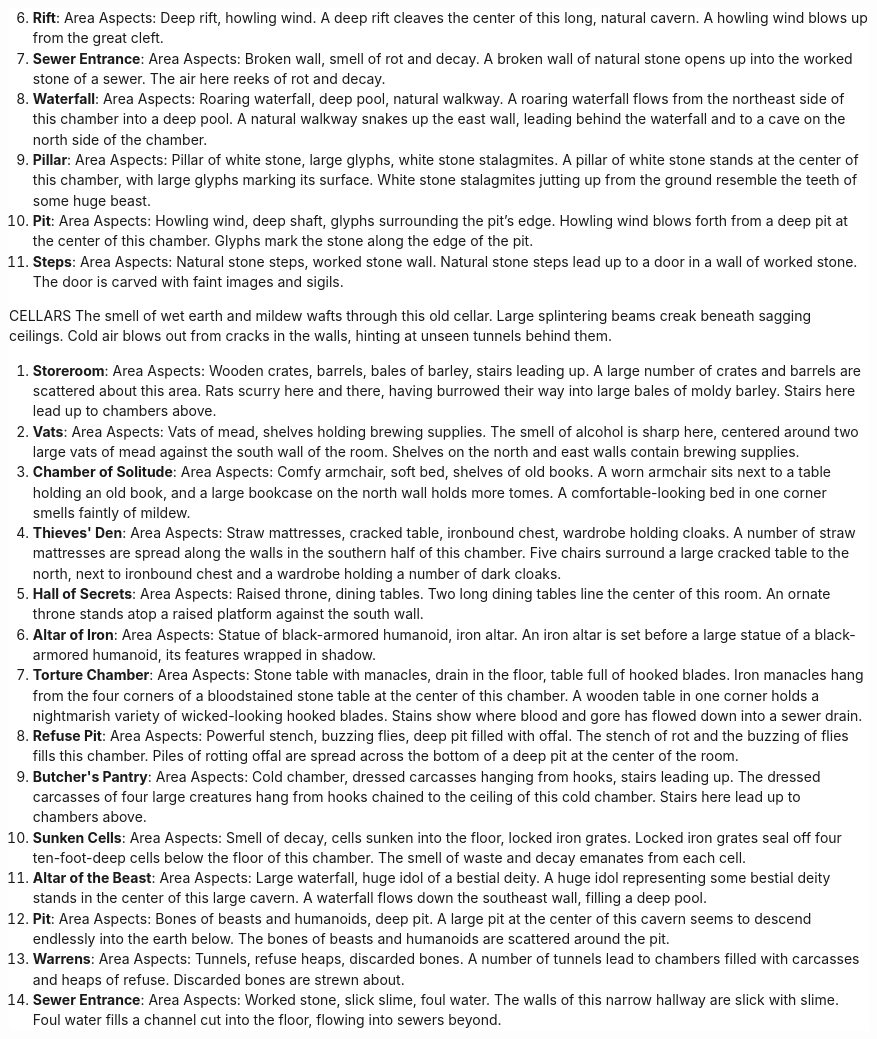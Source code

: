 6. **Rift**: Area Aspects: Deep rift, howling wind. A deep rift cleaves the center of this long, natural cavern. A howling wind blows up from the great cleft.
7. **Sewer Entrance**: Area Aspects: Broken wall, smell of rot and decay. A broken wall of natural stone opens up into the worked stone of a sewer. The air here reeks of rot and decay.
8. **Waterfall**: Area Aspects: Roaring waterfall, deep pool, natural walkway. A roaring waterfall flows from the northeast side of this chamber into a deep pool. A natural walkway snakes up the east wall, leading behind the waterfall and to a cave on the north side of the chamber.
9. **Pillar**: Area Aspects: Pillar of white stone, large glyphs, white stone stalagmites. A pillar of white stone stands at the center of this chamber, with large glyphs marking its surface. White stone stalagmites jutting up from the ground resemble the teeth of some huge beast.
10. **Pit**: Area Aspects: Howling wind, deep shaft, glyphs surrounding the pit’s edge. Howling wind blows forth from a deep pit at the center of this chamber. Glyphs mark the stone along the edge of the pit.
11. **Steps**: Area Aspects: Natural stone steps, worked stone wall. Natural stone steps lead up to a door in a wall of worked stone. The door is carved with faint images and sigils.

CELLARS
The smell of wet earth and mildew wafts through this old cellar. Large splintering beams creak beneath sagging ceilings. Cold air blows out from cracks in the walls, hinting at unseen tunnels behind them.
1. **Storeroom**: Area Aspects: Wooden crates, barrels, bales of barley, stairs leading up. A large number of crates and barrels are scattered about this area. Rats scurry here and there, having burrowed their way into large bales of moldy barley. Stairs here lead up to chambers above.
2. **Vats**: Area Aspects: Vats of mead, shelves holding brewing supplies. The smell of alcohol is sharp here, centered around two large vats of mead against the south wall of the room. Shelves on the north and east walls contain brewing supplies.
3. **Chamber of Solitude**: Area Aspects: Comfy armchair, soft bed, shelves of old books. A worn armchair sits next to a table holding an old book, and a large bookcase on the north wall holds more tomes. A comfortable-looking bed in one corner smells faintly of mildew.
4. **Thieves' Den**: Area Aspects: Straw mattresses, cracked table, ironbound chest, wardrobe holding cloaks. A number of straw mattresses are spread along the walls in the southern half of this chamber. Five chairs surround a large cracked table to the north, next to ironbound chest and a wardrobe holding a number of dark cloaks.
5. **Hall of Secrets**: Area Aspects: Raised throne, dining tables. Two long dining tables line the center of this room. An ornate throne stands atop a raised platform against the south wall.
6. **Altar of Iron**: Area Aspects: Statue of black-armored humanoid, iron altar. An iron altar is set before a large statue of a black-armored humanoid, its features wrapped in shadow.
7. **Torture Chamber**: Area Aspects: Stone table with manacles, drain in the floor, table full of hooked blades. Iron manacles hang from the four corners of a bloodstained stone table at the center of this chamber. A wooden table in one corner holds a nightmarish variety of wicked-looking hooked blades. Stains show where blood and gore has flowed down into a sewer drain.
8. **Refuse Pit**: Area Aspects: Powerful stench, buzzing flies, deep pit filled with offal. The stench of rot and the buzzing of flies fills this chamber. Piles of rotting offal are spread across the bottom of a deep pit at the center of the room.
9. **Butcher's Pantry**: Area Aspects: Cold chamber, dressed carcasses hanging from hooks, stairs leading up. The dressed carcasses of four large creatures hang from hooks chained to the ceiling of this cold chamber. Stairs here lead up to chambers above.
10. **Sunken Cells**: Area Aspects: Smell of decay, cells sunken into the floor, locked iron grates. Locked iron grates seal off four ten-foot-deep cells below the floor of this chamber. The smell of waste and decay emanates from each cell.
11. **Altar of the Beast**: Area Aspects: Large waterfall, huge idol of a bestial deity. A huge idol representing some bestial deity stands in the center of this large cavern. A waterfall flows down the southeast wall, filling a deep pool.
12. **Pit**: Area Aspects: Bones of beasts and humanoids, deep pit. A large pit at the center of this cavern seems to descend endlessly into the earth below. The bones of beasts and humanoids are scattered around the pit.
13. **Warrens**: Area Aspects: Tunnels, refuse heaps, discarded bones. A number of tunnels lead to chambers filled with carcasses and heaps of refuse. Discarded bones are strewn about.
14. **Sewer Entrance**: Area Aspects: Worked stone, slick slime, foul water. The walls of this narrow hallway are slick with slime. Foul water fills a channel cut into the floor, flowing into sewers beyond.

